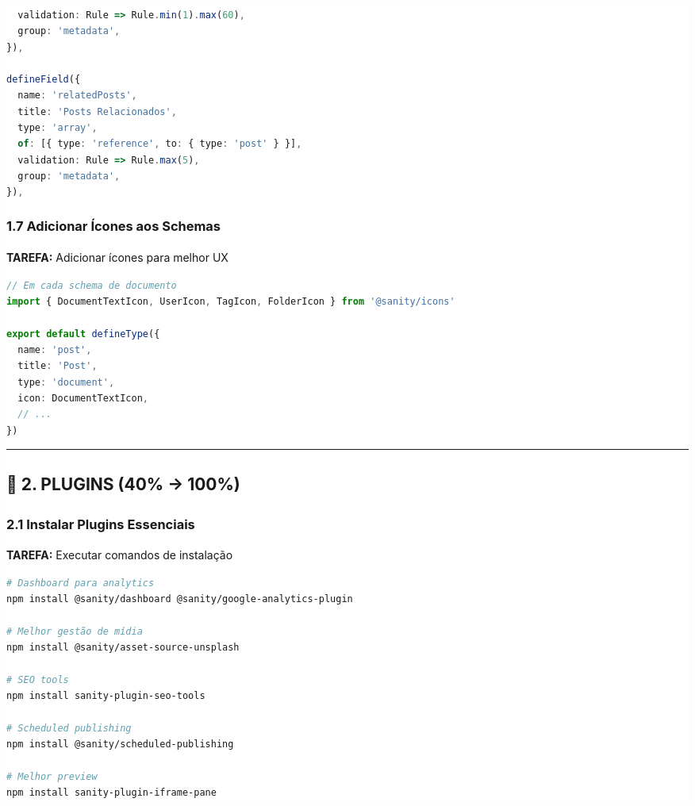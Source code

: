 ```typescript
  validation: Rule => Rule.min(1).max(60),
  group: 'metadata',
}),

defineField({
  name: 'relatedPosts',
  title: 'Posts Relacionados',
  type: 'array',
  of: [{ type: 'reference', to: { type: 'post' } }],
  validation: Rule => Rule.max(5),
  group: 'metadata',
}),
```

### 1.7 Adicionar Ícones aos Schemas
**TAREFA:** Adicionar ícones para melhor UX

```typescript
// Em cada schema de documento
import { DocumentTextIcon, UserIcon, TagIcon, FolderIcon } from '@sanity/icons'

export default defineType({
  name: 'post',
  title: 'Post',
  type: 'document',
  icon: DocumentTextIcon,
  // ...
})
```

---

## 🔌 2. PLUGINS (40% → 100%)

### 2.1 Instalar Plugins Essenciais
**TAREFA:** Executar comandos de instalação

```bash
# Dashboard para analytics
npm install @sanity/dashboard @sanity/google-analytics-plugin

# Melhor gestão de mídia
npm install @sanity/asset-source-unsplash

# SEO tools
npm install sanity-plugin-seo-tools

# Scheduled publishing
npm install @sanity/scheduled-publishing

# Melhor preview
npm install sanity-plugin-iframe-pane
```
